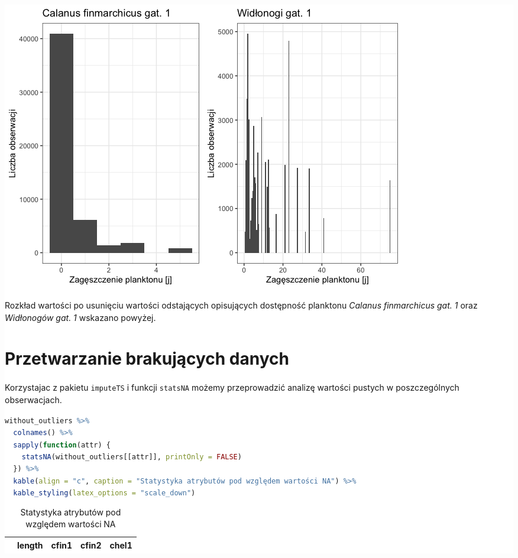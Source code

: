 ![](Project_Herring_Analyze_files/figure-markdown_github/po%20usunieciu%20odstajacych-1.png)

Rozkład wartości po usunięciu wartości odstających opisujących
dostępność planktonu *Calanus finmarchicus gat. 1* oraz *Widłonogów gat.
1* wskazano powyżej.

Przetwarzanie brakujących danych
================================

Korzystajac z pakietu `imputeTS` i funkcji `statsNA` możemy
przeprowadzić analizę wartości pustych w poszczególnych obserwacjach.

``` r
without_outliers %>%
  colnames() %>%
  sapply(function(attr) {
    statsNA(without_outliers[[attr]], printOnly = FALSE)
  }) %>%
  kable(align = "c", caption = "Statystyka atrybutów pod względem wartości NA") %>%
  kable_styling(latex_options = "scale_down")
```

<table class="table" style="margin-left: auto; margin-right: auto;">
<caption>
Statystyka atrybutów pod względem wartości NA
</caption>
<thead>
<tr>
<th style="text-align:left;">
</th>
<th style="text-align:center;">
length
</th>
<th style="text-align:center;">
cfin1
</th>
<th style="text-align:center;">
cfin2
</th>
<th style="text-align:center;">
chel1
</th>